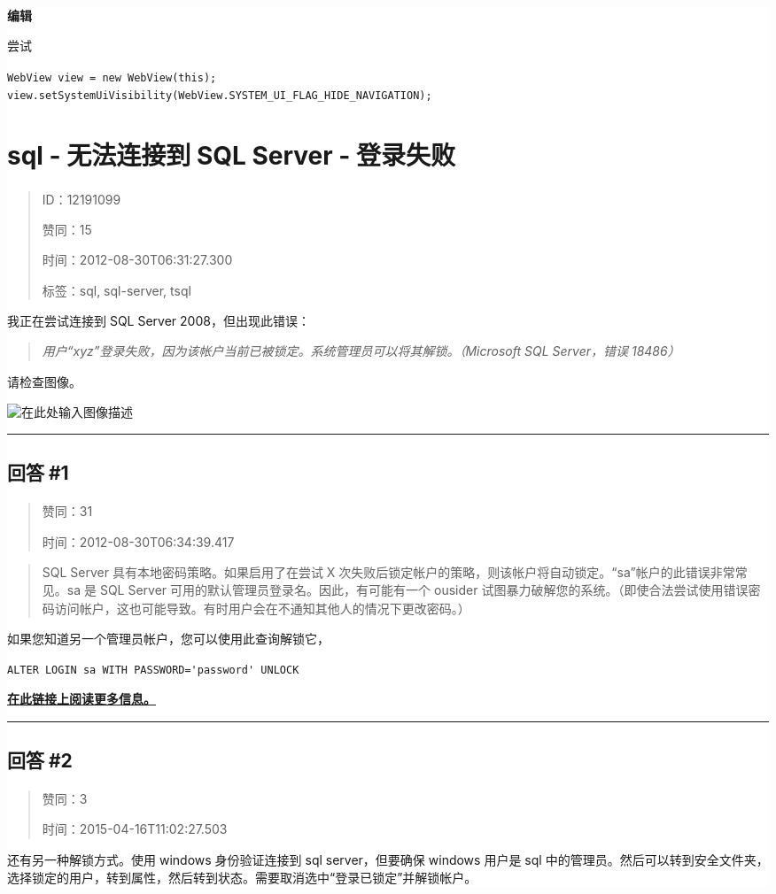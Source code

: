 **编辑**

尝试

```
WebView view = new WebView(this);
view.setSystemUiVisibility(WebView.SYSTEM_UI_FLAG_HIDE_NAVIGATION); 
```

# sql - 无法连接到 SQL Server - 登录失败

> ID：12191099
> 
> 赞同：15
> 
> 时间：2012-08-30T06:31:27.300
> 
> 标签：sql, sql-server, tsql

我正在尝试连接到 SQL Server 2008，但出现此错误：

> *用户“xyz”登录失败，因为该帐户当前已被锁定。系统管理员可以将其解锁。（Microsoft SQL Server，错误 18486）*

请检查图像。

![在此处输入图像描述](../Images/3181604939598c9f81dcb3d2293c1b0e.png)

* * *

## 回答 #1

> 赞同：31
> 
> 时间：2012-08-30T06:34:39.417

> SQL Server 具有本地密码策略。如果启用了在尝试 X 次失败后锁定帐户的策略，则该帐户将自动锁定。“sa”帐户的此错误非常常见。sa 是 SQL Server 可用的默认管理员登录名。因此，有可能有一个 ousider 试图暴力破解您的系统。（即使合法尝试使用错误密码访问帐户，这也可能导致。有时用户会在不通知其他人的情况下更改密码。）

如果您知道另一个管理员帐户，您可以使用此查询解锁它，

```
ALTER LOGIN sa WITH PASSWORD='password' UNLOCK 
```

**[在此链接上阅读更多信息。](http://weblogs.asp.net/cabhilash/archive/2010/04/07/login-failed-for-user-sa-because-the-account-is-currently-locked-out-the-system-administrator-can-unlock-it.aspx)**

* * *

## 回答 #2

> 赞同：3
> 
> 时间：2015-04-16T11:02:27.503

还有另一种解锁方式。使用 windows 身份验证连接到 sql server，但要确保 windows 用户是 sql 中的管理员。然后可以转到安全文件夹，选择锁定的用户，转到属性，然后转到状态。需要取消选中“登录已锁定”并解锁帐户。
